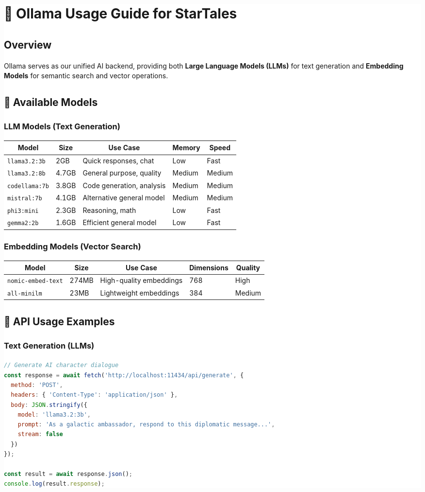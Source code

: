 # 🤖 Ollama Usage Guide for StarTales

## Overview
Ollama serves as our unified AI backend, providing both **Large Language Models (LLMs)** for text generation and **Embedding Models** for semantic search and vector operations.

## 🧠 Available Models

### LLM Models (Text Generation)
| Model | Size | Use Case | Memory | Speed |
|-------|------|----------|---------|-------|
| `llama3.2:3b` | 2GB | Quick responses, chat | Low | Fast |
| `llama3.2:8b` | 4.7GB | General purpose, quality | Medium | Medium |
| `codellama:7b` | 3.8GB | Code generation, analysis | Medium | Medium |
| `mistral:7b` | 4.1GB | Alternative general model | Medium | Medium |
| `phi3:mini` | 2.3GB | Reasoning, math | Low | Fast |
| `gemma2:2b` | 1.6GB | Efficient general model | Low | Fast |

### Embedding Models (Vector Search)
| Model | Size | Use Case | Dimensions | Quality |
|-------|------|----------|------------|---------|
| `nomic-embed-text` | 274MB | High-quality embeddings | 768 | High |
| `all-minilm` | 23MB | Lightweight embeddings | 384 | Medium |

## 🚀 API Usage Examples

### Text Generation (LLMs)

```javascript
// Generate AI character dialogue
const response = await fetch('http://localhost:11434/api/generate', {
  method: 'POST',
  headers: { 'Content-Type': 'application/json' },
  body: JSON.stringify({
    model: 'llama3.2:3b',
    prompt: 'As a galactic ambassador, respond to this diplomatic message...',
    stream: false
  })
});

const result = await response.json();
console.log(result.response);
```
